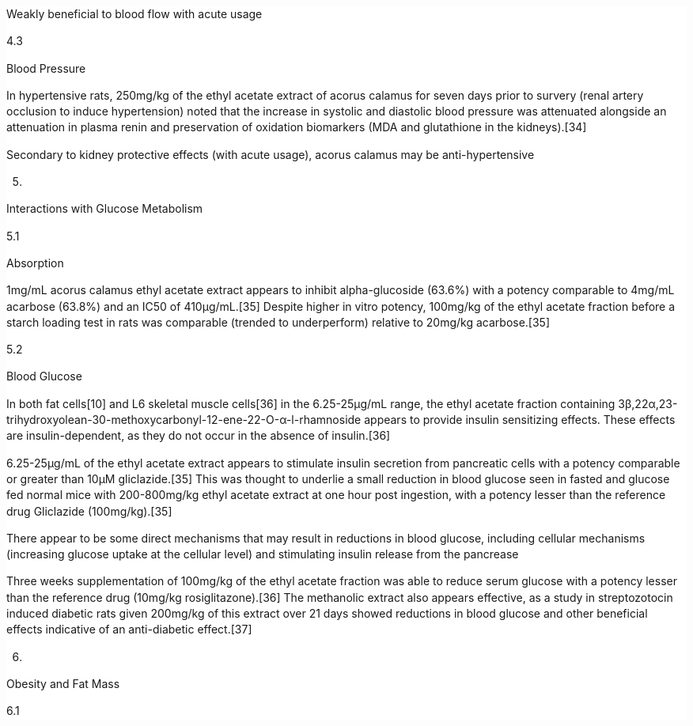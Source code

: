 
Weakly beneficial to blood flow with acute usage


4.3

Blood Pressure

In hypertensive rats, 250mg/kg of the ethyl acetate extract of acorus calamus for seven days prior to survery (renal artery occlusion to induce hypertension) noted that the increase in systolic and diastolic blood pressure was attenuated alongside an attenuation in plasma renin and preservation of oxidation biomarkers (MDA and glutathione in the kidneys).[34]


Secondary to kidney protective effects (with acute usage), acorus calamus may be anti-hypertensive


5.

Interactions with Glucose Metabolism

5.1

Absorption

1mg/mL acorus calamus ethyl acetate extract appears to inhibit alpha-glucoside (63.6%) with a potency comparable to 4mg/mL acarbose (63.8%) and an IC50 of 410μg/mL.[35] Despite higher in vitro potency, 100mg/kg of the ethyl acetate fraction before a starch loading test in rats was comparable (trended to underperform) relative to 20mg/kg acarbose.[35]

5.2

Blood Glucose

In both fat cells[10] and L6 skeletal muscle cells[36] in the 6.25-25μg/mL range, the ethyl acetate fraction containing 3β,22α,23-trihydroxyolean-30-methoxycarbonyl-12-ene-22-O-α-l-rhamnoside appears to provide insulin sensitizing effects. These effects are insulin-dependent, as they do not occur in the absence of insulin.[36]

6.25-25μg/mL of the ethyl acetate extract appears to stimulate insulin secretion from pancreatic cells with a potency comparable or greater than 10μM gliclazide.[35] This was thought to underlie a small reduction in blood glucose seen in fasted and glucose fed normal mice with 200-800mg/kg ethyl acetate extract at one hour post ingestion, with a potency lesser than the reference drug Gliclazide (100mg/kg).[35]


There appear to be some direct mechanisms that may result in reductions in blood glucose, including cellular mechanisms (increasing glucose uptake at the cellular level) and stimulating insulin release from the pancrease


Three weeks supplementation of 100mg/kg of the ethyl acetate fraction was able to reduce serum glucose with a potency lesser than the reference drug (10mg/kg rosiglitazone).[36] The methanolic extract also appears effective, as a study in streptozotocin induced diabetic rats given 200mg/kg of this extract over 21 days showed reductions in blood glucose and other beneficial effects indicative of an anti-diabetic effect.[37]

6.

Obesity and Fat Mass

6.1
